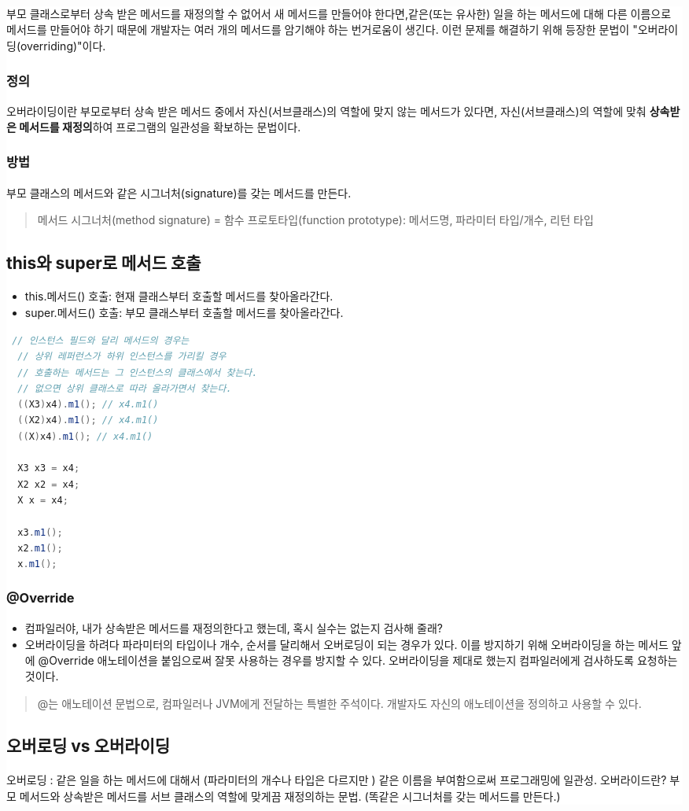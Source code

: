 부모 클래스로부터 상속 받은 메서드를 재정의할 수 없어서 새 메서드를 만들어야 한다면,같은(또는 유사한) 일을 하는 메서드에 대해 다른 이름으로 메서드를 만들어야 하기 때문에 개발자는 여러 개의 메서드를 암기해야 하는 번거로움이 생긴다. 이런 문제를 해결하기 위해 등장한 문법이 "오버라이딩(overriding)"이다.

### 정의

오버라이딩이란 부모로부터 상속 받은 메서드 중에서 자신(서브클래스)의 역할에 맞지 않는 메서드가 있다면, 자신(서브클래스)의 역할에 맞춰 **상속받은 메서드를 재정의**하여 프로그램의 일관성을 확보하는 문법이다. 

### 방법

부모 클래스의 메서드와 같은 시그너처(signature)를 갖는 메서드를 만든다.

> 메서드 시그너처(method signature) = 함수 프로토타입(function prototype): 메서드명, 파라미터 타입/개수, 리턴 타입



## this와 super로 메서드 호출

- this.메서드() 호출: 현재 클래스부터 호출할 메서드를 찾아올라간다.
- super.메서드() 호출: 부모 클래스부터 호출할 메서드를 찾아올라간다.

```java
 // 인스턴스 필드와 달리 메서드의 경우는 
  // 상위 레퍼런스가 하위 인스턴스를 가리킬 경우 
  // 호출하는 메서드는 그 인스턴스의 클래스에서 찾는다.
  // 없으면 상위 클래스로 따라 올라가면서 찾는다.
  ((X3)x4).m1(); // x4.m1()
  ((X2)x4).m1(); // x4.m1()
  ((X)x4).m1(); // x4.m1()

  X3 x3 = x4;
  X2 x2 = x4;
  X x = x4;

  x3.m1();
  x2.m1();
  x.m1();
```



### @Override

- 컴파일러야, 내가 상속받은 메서드를 재정의한다고 했는데, 혹시 실수는 없는지 검사해 줄래?
- 오버라이딩을 하려다 파라미터의 타입이나 개수, 순서를 달리해서 오버로딩이 되는 경우가 있다. 이를 방지하기 위해 오버라이딩을 하는 메서드 앞에  @Override 애노테이션을 붙임으로써 잘못 사용하는 경우를 방지할 수 있다. 오버라이딩을 제대로 했는지 컴파일러에게 검사하도록 요청하는 것이다.

> @는 애노테이션 문법으로, 컴파일러나 JVM에게 전달하는 특별한 주석이다. 개발자도 자신의 애노테이션을 정의하고 사용할 수 있다.



## 오버로딩 vs  오버라이딩

오버로딩 : 같은 일을 하는 메서드에 대해서 (파라미터의 개수나 타입은 다르지만 ) 같은 이름을 부여함으로써 프로그래밍에 일관성. 오버라이드란? 부모 메서드와 상속받은 메서드를 서브 클래스의 역할에 맞게끔 재정의하는 문법. (똑같은 시그너처를 갖는 메서드를 만든다.)
